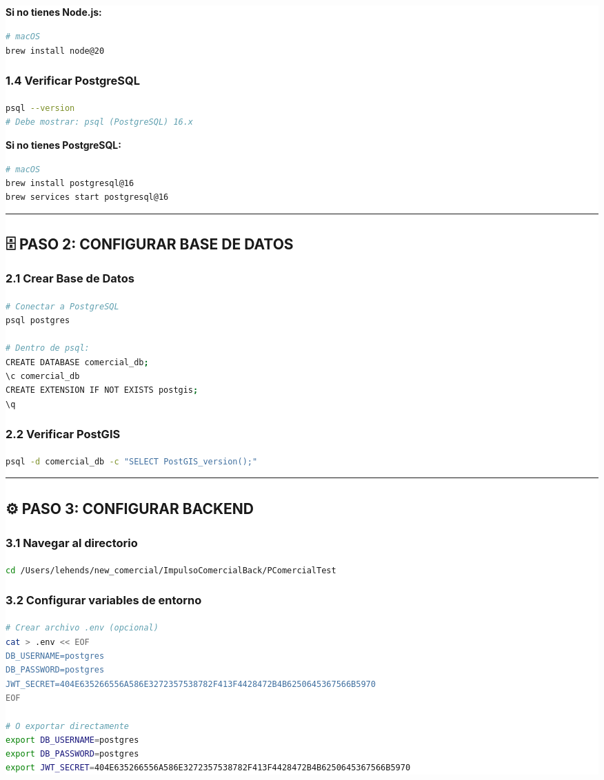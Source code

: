 **Si no tienes Node.js:**
```bash
# macOS
brew install node@20
```

### 1.4 Verificar PostgreSQL
```bash
psql --version
# Debe mostrar: psql (PostgreSQL) 16.x
```

**Si no tienes PostgreSQL:**
```bash
# macOS
brew install postgresql@16
brew services start postgresql@16
```

---

## 🗄️ PASO 2: CONFIGURAR BASE DE DATOS

### 2.1 Crear Base de Datos
```bash
# Conectar a PostgreSQL
psql postgres

# Dentro de psql:
CREATE DATABASE comercial_db;
\c comercial_db
CREATE EXTENSION IF NOT EXISTS postgis;
\q
```

### 2.2 Verificar PostGIS
```bash
psql -d comercial_db -c "SELECT PostGIS_version();"
```

---

## ⚙️ PASO 3: CONFIGURAR BACKEND

### 3.1 Navegar al directorio
```bash
cd /Users/lehends/new_comercial/ImpulsoComercialBack/PComercialTest
```

### 3.2 Configurar variables de entorno
```bash
# Crear archivo .env (opcional)
cat > .env << EOF
DB_USERNAME=postgres
DB_PASSWORD=postgres
JWT_SECRET=404E635266556A586E3272357538782F413F4428472B4B6250645367566B5970
EOF

# O exportar directamente
export DB_USERNAME=postgres
export DB_PASSWORD=postgres
export JWT_SECRET=404E635266556A586E3272357538782F413F4428472B4B6250645367566B5970
```
